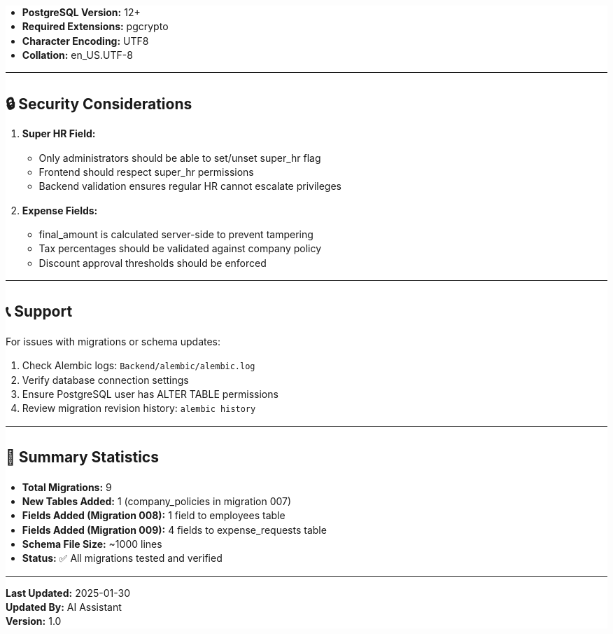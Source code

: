 - **PostgreSQL Version:** 12+
- **Required Extensions:** pgcrypto
- **Character Encoding:** UTF8
- **Collation:** en_US.UTF-8

---

## 🔒 Security Considerations

1. **Super HR Field:**
   - Only administrators should be able to set/unset super_hr flag
   - Frontend should respect super_hr permissions
   - Backend validation ensures regular HR cannot escalate privileges

2. **Expense Fields:**
   - final_amount is calculated server-side to prevent tampering
   - Tax percentages should be validated against company policy
   - Discount approval thresholds should be enforced

---

## 📞 Support

For issues with migrations or schema updates:
1. Check Alembic logs: `Backend/alembic/alembic.log`
2. Verify database connection settings
3. Ensure PostgreSQL user has ALTER TABLE permissions
4. Review migration revision history: `alembic history`

---

## 🎯 Summary Statistics

- **Total Migrations:** 9
- **New Tables Added:** 1 (company_policies in migration 007)
- **Fields Added (Migration 008):** 1 field to employees table
- **Fields Added (Migration 009):** 4 fields to expense_requests table
- **Schema File Size:** ~1000 lines
- **Status:** ✅ All migrations tested and verified

---

**Last Updated:** 2025-01-30  
**Updated By:** AI Assistant  
**Version:** 1.0


